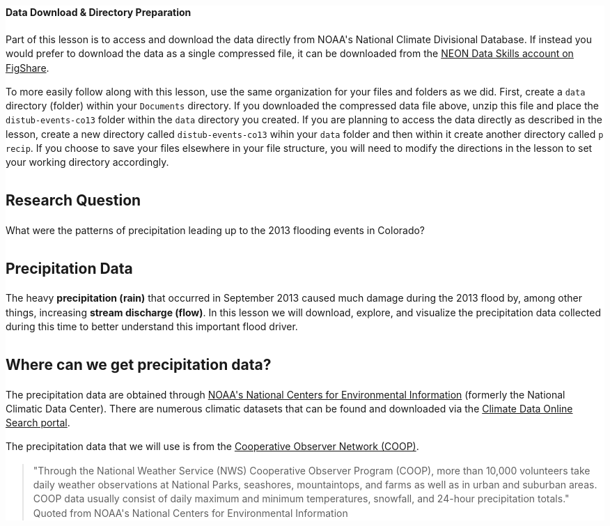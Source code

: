 #### Data Download & Directory Preparation

Part of this lesson is to access and download the data directly from NOAA's
National Climate Divisional Database. If instead you would prefer to download
the data as a single compressed file, it can be downloaded from the
<a href="https://ndownloader.figshare.com/files/6780978"> NEON Data Skills account on FigShare</a>.

To more easily follow along with this lesson, use the same organization for your
files and folders as we did. First, create a `data` directory (folder) within
your `Documents` directory. If you downloaded the compressed data file above,
unzip this file and place the `distub-events-co13` folder within the `data`
directory you created. If you are planning to access the data directly as
described in the lesson, create a new directory called `distub-events-co13`
wihin your `data` folder and then within it create another directory called
`precip`. If you choose to save your files elsewhere in your file structure, you
will need to modify the directions in the lesson to set your working directory
accordingly.

</div>

## Research Question
What were the patterns of precipitation leading up to the 2013 flooding events
in Colorado?

## Precipitation Data
The heavy **precipitation (rain)** that occurred in September 2013 caused much
damage during the 2013 flood by, among other things, increasing
**stream discharge (flow)**. In this lesson we will download, explore, and
visualize the precipitation data collected during this time to better understand
this important flood driver.

## Where can we get precipitation data?

The precipitation data are obtained through
 <a href="http://www.ncdc.noaa.gov/" target="_blank">NOAA's National Centers for Environmental Information</a>
(formerly the National Climatic Data Center). There are numerous climatic
datasets that can be found and downloaded via the
<a href="http://www.ncdc.noaa.gov/cdo-web/search" target="_blank">Climate Data Online Search portal</a>.

The precipitation data that we will use is from the
<a href="https://www.ncdc.noaa.gov/data-access/land-based-station-data/land-based-datasets/cooperative-observer-network-coop" target="_blank">Cooperative Observer Network (COOP)</a>.

> "Through the National Weather Service (NWS) Cooperative Observer Program
(COOP), more than 10,000 volunteers take daily weather observations at National
Parks, seashores, mountaintops, and farms as well as in urban and suburban
areas. COOP data usually consist of daily maximum and minimum temperatures,
snowfall, and 24-hour precipitation totals."
> Quoted from NOAA's National Centers for Environmental Information
